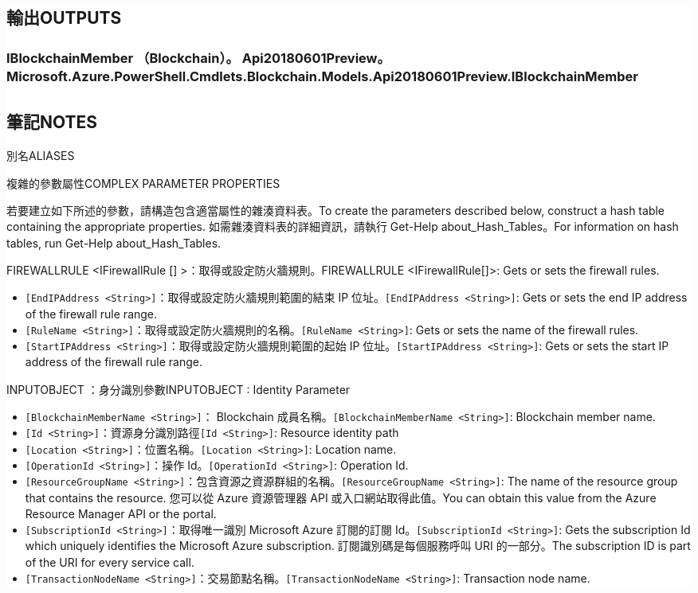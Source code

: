 ## <span data-ttu-id="fdb5b-146">輸出</span><span class="sxs-lookup"><span data-stu-id="fdb5b-146">OUTPUTS</span></span>

### <span data-ttu-id="fdb5b-147">IBlockchainMember （Blockchain）。 Api20180601Preview。</span><span class="sxs-lookup"><span data-stu-id="fdb5b-147">Microsoft.Azure.PowerShell.Cmdlets.Blockchain.Models.Api20180601Preview.IBlockchainMember</span></span>

## <span data-ttu-id="fdb5b-148">筆記</span><span class="sxs-lookup"><span data-stu-id="fdb5b-148">NOTES</span></span>

<span data-ttu-id="fdb5b-149">別名</span><span class="sxs-lookup"><span data-stu-id="fdb5b-149">ALIASES</span></span>

<span data-ttu-id="fdb5b-150">複雜的參數屬性</span><span class="sxs-lookup"><span data-stu-id="fdb5b-150">COMPLEX PARAMETER PROPERTIES</span></span>

<span data-ttu-id="fdb5b-151">若要建立如下所述的參數，請構造包含適當屬性的雜湊資料表。</span><span class="sxs-lookup"><span data-stu-id="fdb5b-151">To create the parameters described below, construct a hash table containing the appropriate properties.</span></span> <span data-ttu-id="fdb5b-152">如需雜湊資料表的詳細資訊，請執行 Get-Help about_Hash_Tables。</span><span class="sxs-lookup"><span data-stu-id="fdb5b-152">For information on hash tables, run Get-Help about_Hash_Tables.</span></span>


<span data-ttu-id="fdb5b-153">FIREWALLRULE <IFirewallRule [] >：取得或設定防火牆規則。</span><span class="sxs-lookup"><span data-stu-id="fdb5b-153">FIREWALLRULE <IFirewallRule[]>: Gets or sets the firewall rules.</span></span>
  - <span data-ttu-id="fdb5b-154">`[EndIPAddress <String>]`：取得或設定防火牆規則範圍的結束 IP 位址。</span><span class="sxs-lookup"><span data-stu-id="fdb5b-154">`[EndIPAddress <String>]`: Gets or sets the end IP address of the firewall rule range.</span></span>
  - <span data-ttu-id="fdb5b-155">`[RuleName <String>]`：取得或設定防火牆規則的名稱。</span><span class="sxs-lookup"><span data-stu-id="fdb5b-155">`[RuleName <String>]`: Gets or sets the name of the firewall rules.</span></span>
  - <span data-ttu-id="fdb5b-156">`[StartIPAddress <String>]`：取得或設定防火牆規則範圍的起始 IP 位址。</span><span class="sxs-lookup"><span data-stu-id="fdb5b-156">`[StartIPAddress <String>]`: Gets or sets the start IP address of the firewall rule range.</span></span>

<span data-ttu-id="fdb5b-157">INPUTOBJECT <IBlockchainIdentity> ：身分識別參數</span><span class="sxs-lookup"><span data-stu-id="fdb5b-157">INPUTOBJECT <IBlockchainIdentity>: Identity Parameter</span></span>
  - <span data-ttu-id="fdb5b-158">`[BlockchainMemberName <String>]`： Blockchain 成員名稱。</span><span class="sxs-lookup"><span data-stu-id="fdb5b-158">`[BlockchainMemberName <String>]`: Blockchain member name.</span></span>
  - <span data-ttu-id="fdb5b-159">`[Id <String>]`：資源身分識別路徑</span><span class="sxs-lookup"><span data-stu-id="fdb5b-159">`[Id <String>]`: Resource identity path</span></span>
  - <span data-ttu-id="fdb5b-160">`[Location <String>]`：位置名稱。</span><span class="sxs-lookup"><span data-stu-id="fdb5b-160">`[Location <String>]`: Location name.</span></span>
  - <span data-ttu-id="fdb5b-161">`[OperationId <String>]`：操作 Id。</span><span class="sxs-lookup"><span data-stu-id="fdb5b-161">`[OperationId <String>]`: Operation Id.</span></span>
  - <span data-ttu-id="fdb5b-162">`[ResourceGroupName <String>]`：包含資源之資源群組的名稱。</span><span class="sxs-lookup"><span data-stu-id="fdb5b-162">`[ResourceGroupName <String>]`: The name of the resource group that contains the resource.</span></span> <span data-ttu-id="fdb5b-163">您可以從 Azure 資源管理器 API 或入口網站取得此值。</span><span class="sxs-lookup"><span data-stu-id="fdb5b-163">You can obtain this value from the Azure Resource Manager API or the portal.</span></span>
  - <span data-ttu-id="fdb5b-164">`[SubscriptionId <String>]`：取得唯一識別 Microsoft Azure 訂閱的訂閱 Id。</span><span class="sxs-lookup"><span data-stu-id="fdb5b-164">`[SubscriptionId <String>]`: Gets the subscription Id which uniquely identifies the Microsoft Azure subscription.</span></span> <span data-ttu-id="fdb5b-165">訂閱識別碼是每個服務呼叫 URI 的一部分。</span><span class="sxs-lookup"><span data-stu-id="fdb5b-165">The subscription ID is part of the URI for every service call.</span></span>
  - <span data-ttu-id="fdb5b-166">`[TransactionNodeName <String>]`：交易節點名稱。</span><span class="sxs-lookup"><span data-stu-id="fdb5b-166">`[TransactionNodeName <String>]`: Transaction node name.</span></span>
